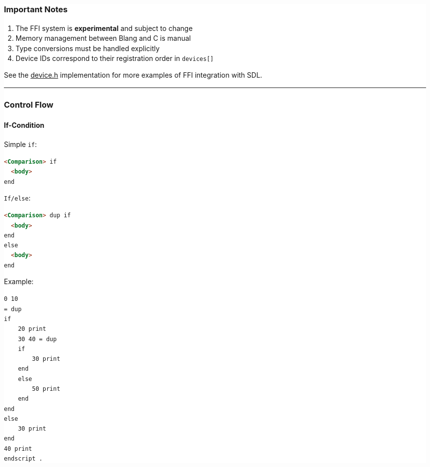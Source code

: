 

### Important Notes
1. The FFI system is **experimental** and subject to change
2. Memory management between Blang and C is manual
3. Type conversions must be handled explicitly
4. Device IDs correspond to their registration order in `devices[]`

See the [device.h](device.h) implementation for more examples of FFI integration with SDL.


---

### Control Flow

#### If-Condition

Simple `if`:

```html
<Comparison> if
  <body> 
end
```

`If/else`:

```html
<Comparison> dup if
  <body> 
end
else
  <body>
end
```

Example:

```forth
0 10 
= dup
if
    20 print
    30 40 = dup
    if 
        30 print
    end
    else 
        50 print
    end
end
else
    30 print
end
40 print
endscript .
```
